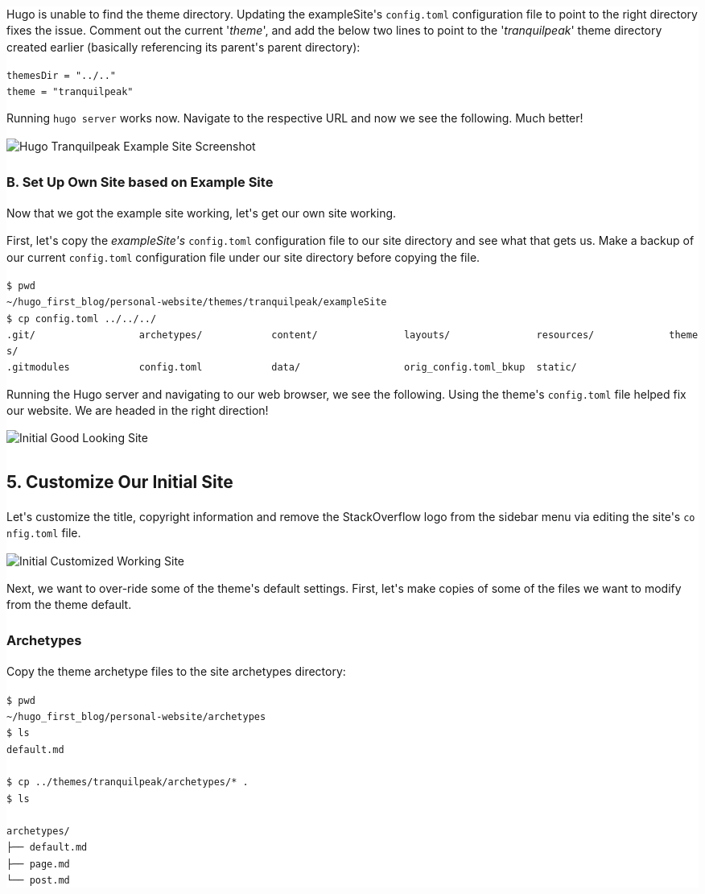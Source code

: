 Hugo is unable to find the theme directory. Updating the exampleSite's `config.toml` configuration file to point to the right directory fixes the issue. Comment out the current '_theme_', and add the below two lines to point to the '_tranquilpeak_' theme directory created earlier (basically referencing its parent's parent directory):

```
themesDir = "../.."
theme = "tranquilpeak"
```

Running `hugo server` works now. Navigate to the respective URL and now we see the following. Much better!

![Hugo Tranquilpeak Example Site Screenshot](/images/2019-01-06-how-i-build-this-site/hugo_tranquilpeak_example_site.png)


### B. Set Up Own Site based on Example Site

Now that we got the example site working, let's get our own site working.

First, let's copy the _exampleSite's_ `config.toml` configuration file to our site directory and see what that gets us. Make a backup of our current `config.toml` configuration file under our site directory before copying the file.

```
$ pwd
~/hugo_first_blog/personal-website/themes/tranquilpeak/exampleSite
$ cp config.toml ../../../
.git/                  archetypes/            content/               layouts/               resources/             themes/
.gitmodules            config.toml            data/                  orig_config.toml_bkup  static/
```

Running the Hugo server and navigating to our web browser, we see the following. Using the theme's `config.toml` file helped fix our website. We are headed in the right direction!

![Initial Good Looking Site](/images/2019-01-06-how-i-build-this-site/initial_site_good_look.png)


## 5. Customize Our Initial Site

Let's customize the title, copyright information and remove the StackOverflow logo from the sidebar menu via editing the site's `config.toml` file.

![Initial Customized Working Site](/images/2019-01-06-how-i-build-this-site/initial_site_good_customized_look.png)

Next, we want to over-ride some of the theme's default settings. First, let's make copies of some of the files we want to modify from the theme default.


### Archetypes

Copy the theme archetype files to the site archetypes directory:

```
$ pwd
~/hugo_first_blog/personal-website/archetypes
$ ls
default.md

$ cp ../themes/tranquilpeak/archetypes/* .
$ ls

archetypes/
├── default.md
├── page.md
└── post.md
```

